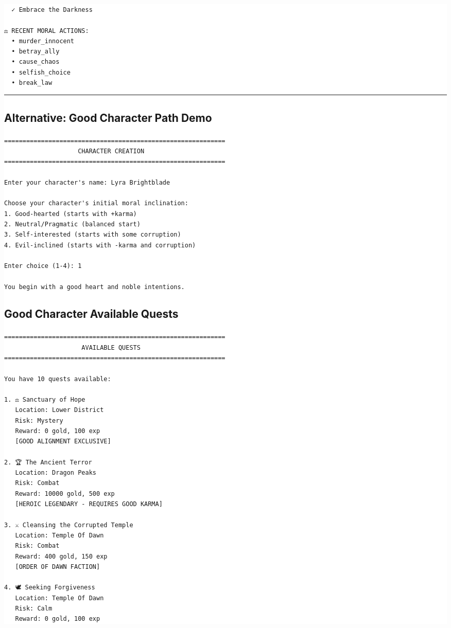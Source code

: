 ```
  ✓ Embrace the Darkness

⚖️ RECENT MORAL ACTIONS:
  • murder_innocent
  • betray_ally
  • cause_chaos
  • selfish_choice
  • break_law
```

---

## Alternative: Good Character Path Demo

```
============================================================
                    CHARACTER CREATION                     
============================================================

Enter your character's name: Lyra Brightblade

Choose your character's initial moral inclination:
1. Good-hearted (starts with +karma)
2. Neutral/Pragmatic (balanced start)
3. Self-interested (starts with some corruption)
4. Evil-inclined (starts with -karma and corruption)

Enter choice (1-4): 1

You begin with a good heart and noble intentions.
```

## Good Character Available Quests

```
============================================================
                     AVAILABLE QUESTS                      
============================================================

You have 10 quests available:

1. ⚖️ Sanctuary of Hope
   Location: Lower District
   Risk: Mystery
   Reward: 0 gold, 100 exp
   [GOOD ALIGNMENT EXCLUSIVE]

2. 🏆 The Ancient Terror
   Location: Dragon Peaks
   Risk: Combat
   Reward: 10000 gold, 500 exp
   [HEROIC LEGENDARY - REQUIRES GOOD KARMA]

3. ⚔️ Cleansing the Corrupted Temple
   Location: Temple Of Dawn
   Risk: Combat
   Reward: 400 gold, 150 exp
   [ORDER OF DAWN FACTION]

4. 🕊️ Seeking Forgiveness
   Location: Temple Of Dawn
   Risk: Calm
   Reward: 0 gold, 100 exp
```